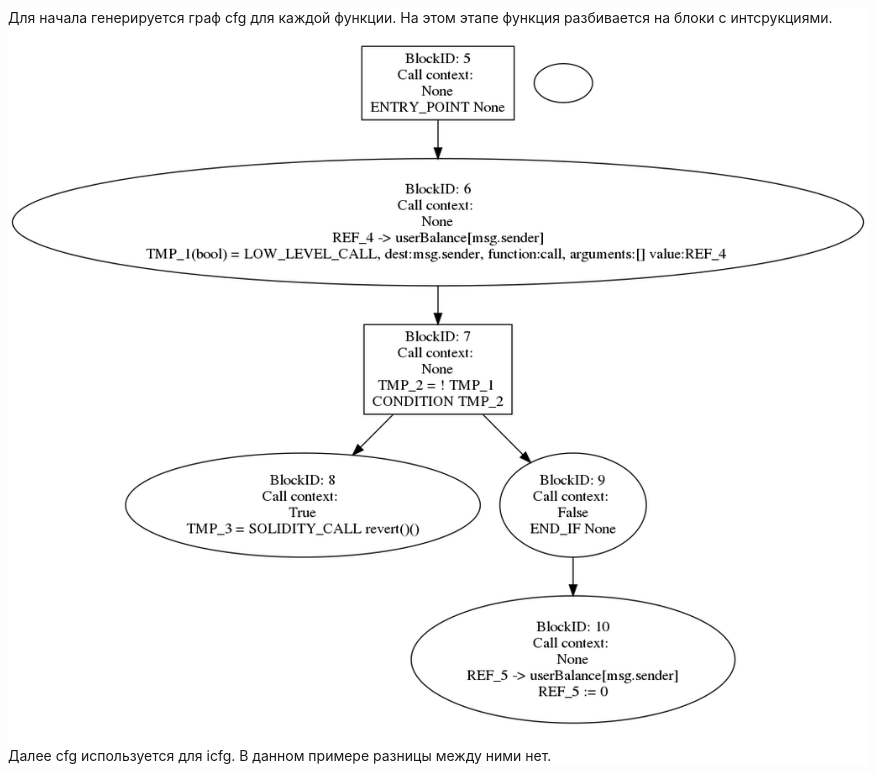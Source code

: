 Для начала генерируется граф cfg для каждой функции. На этом этапе функция разбивается на блоки с интсрукциями. 

<img src="./graphsPictures/withdrawBalance_cfg.png" width="100%">

Далее cfg используется для icfg. В данном примере разницы между ними нет.
